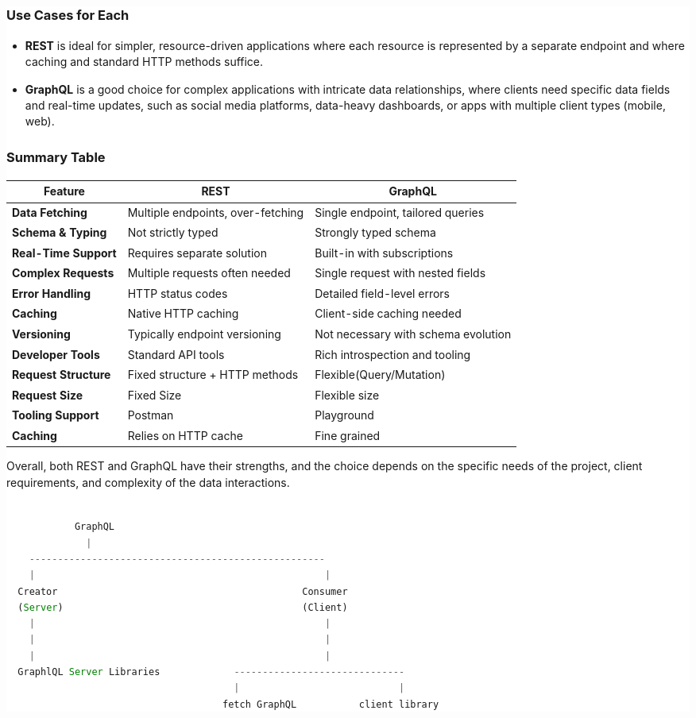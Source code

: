 ### Use Cases for Each

- **REST** is ideal for simpler, resource-driven applications where each resource is represented by a separate endpoint and where caching and standard HTTP methods suffice.
  
- **GraphQL** is a good choice for complex applications with intricate data relationships, where clients need specific data fields and real-time updates, such as social media platforms, data-heavy dashboards, or apps with multiple client types (mobile, web).

### Summary Table

| Feature                      | REST                          | GraphQL                    |
|------------------------------|-------------------------------|----------------------------|
| **Data Fetching**            | Multiple endpoints, over-fetching | Single endpoint, tailored queries |
| **Schema & Typing**          | Not strictly typed             | Strongly typed schema      |
| **Real-Time Support**        | Requires separate solution     | Built-in with subscriptions |
| **Complex Requests**         | Multiple requests often needed | Single request with nested fields |
| **Error Handling**           | HTTP status codes              | Detailed field-level errors |
| **Caching**                  | Native HTTP caching            | Client-side caching needed |
| **Versioning**               | Typically endpoint versioning  | Not necessary with schema evolution |
| **Developer Tools**          | Standard API tools             | Rich introspection and tooling |
| **Request Structure**        | Fixed structure + HTTP methods | Flexible(Query/Mutation) |
| **Request Size**             | Fixed Size                     | Flexible size |
| **Tooling Support**          | Postman                        | Playground |
| **Caching**                  | Relies on HTTP cache           | Fine grained |

Overall, both REST and GraphQL have their strengths, and the choice depends on the specific needs of the project, client requirements, and complexity of the data interactions.

```js

            GraphQL
              |
    ----------------------------------------------------          
    |                                                   |
  Creator                                           Consumer
  (Server)                                          (Client)
    |                                                   |
    |                                                   |
    |                                                   |
  GraphlQL Server Libraries             ------------------------------ 
                                        |                            |
                                      fetch GraphQL           client library

```
